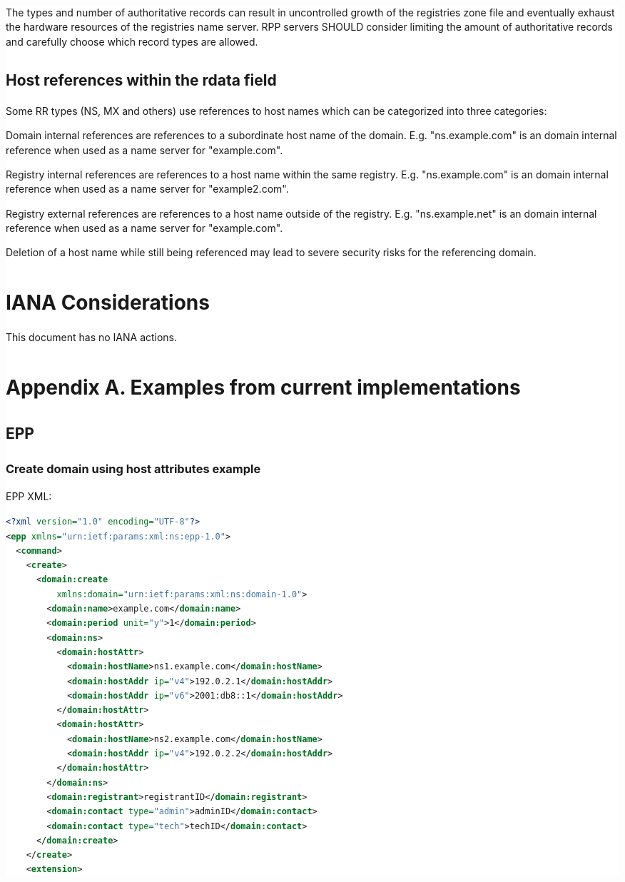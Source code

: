 The types and number of authoritative records can result in uncontrolled growth of the registries zone file and eventually exhaust the hardware resources of the registries name server. RPP servers SHOULD consider limiting the amount of authoritative records and carefully choose which record types are allowed.

## Host references within the rdata field

Some RR types (NS, MX and others) use references to host names which can be categorized into three categories:

Domain internal references
are references to a subordinate host name of the domain. E.g. "ns.example.com" is an domain internal reference when used as a name server for "example.com".

Registry internal references
are references to a host name within the same registry. E.g. "ns.example.com" is an domain internal reference when used as a name server for "example2.com".

Registry external references
are references to a host name outside of the registry. E.g. "ns.example.net" is an domain internal reference when used as a name server for "example.com".

Deletion of a host name while still being referenced may lead to severe security risks for the referencing domain.


# IANA Considerations

This document has no IANA actions.

# Appendix A. Examples from current implementations

## EPP

### Create domain using host attributes example

EPP XML:

~~~~ xml
<?xml version="1.0" encoding="UTF-8"?>
<epp xmlns="urn:ietf:params:xml:ns:epp-1.0">
  <command>
    <create>
      <domain:create
          xmlns:domain="urn:ietf:params:xml:ns:domain-1.0">
        <domain:name>example.com</domain:name>
        <domain:period unit="y">1</domain:period>
        <domain:ns>
          <domain:hostAttr>
            <domain:hostName>ns1.example.com</domain:hostName>
            <domain:hostAddr ip="v4">192.0.2.1</domain:hostAddr>
            <domain:hostAddr ip="v6">2001:db8::1</domain:hostAddr>
          </domain:hostAttr>
          <domain:hostAttr>
            <domain:hostName>ns2.example.com</domain:hostName>
            <domain:hostAddr ip="v4">192.0.2.2</domain:hostAddr>
          </domain:hostAttr>
        </domain:ns>
        <domain:registrant>registrantID</domain:registrant>
        <domain:contact type="admin">adminID</domain:contact>
        <domain:contact type="tech">techID</domain:contact>
      </domain:create>
    </create>
    <extension>
~~~~